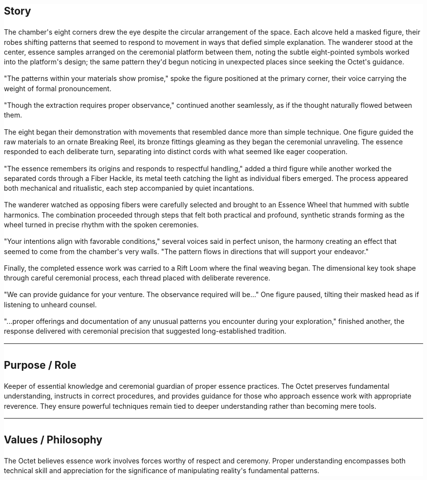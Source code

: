 ## Story
The chamber's eight corners drew the eye despite the circular arrangement of the space. Each alcove held a masked figure, their robes shifting patterns that seemed to respond to movement in ways that defied simple explanation. The wanderer stood at the center, essence samples arranged on the ceremonial platform between them, noting the subtle eight-pointed symbols worked into the platform's design; the same pattern they'd begun noticing in unexpected places since seeking the Octet's guidance.

"The patterns within your materials show promise," spoke the figure positioned at the primary corner, their voice carrying the weight of formal pronouncement.

"Though the extraction requires proper observance," continued another seamlessly, as if the thought naturally flowed between them.

The eight began their demonstration with movements that resembled dance more than simple technique. One figure guided the raw materials to an ornate Breaking Reel, its bronze fittings gleaming as they began the ceremonial unraveling. The essence responded to each deliberate turn, separating into distinct cords with what seemed like eager cooperation.

"The essence remembers its origins and responds to respectful handling," added a third figure while another worked the separated cords through a Fiber Hackle, its metal teeth catching the light as individual fibers emerged. The process appeared both mechanical and ritualistic, each step accompanied by quiet incantations.

The wanderer watched as opposing fibers were carefully selected and brought to an Essence Wheel that hummed with subtle harmonics. The combination proceeded through steps that felt both practical and profound, synthetic strands forming as the wheel turned in precise rhythm with the spoken ceremonies.

"Your intentions align with favorable conditions," several voices said in perfect unison, the harmony creating an effect that seemed to come from the chamber's very walls. "The pattern flows in directions that will support your endeavor."

Finally, the completed essence work was carried to a Rift Loom where the final weaving began. The dimensional key took shape through careful ceremonial process, each thread placed with deliberate reverence.

"We can provide guidance for your venture. The observance required will be..." One figure paused, tilting their masked head as if listening to unheard counsel.

"...proper offerings and documentation of any unusual patterns you encounter during your exploration," finished another, the response delivered with ceremonial precision that suggested long-established tradition.

---
## Purpose / Role
Keeper of essential knowledge and ceremonial guardian of proper essence practices. The Octet preserves fundamental understanding, instructs in correct procedures, and provides guidance for those who approach essence work with appropriate reverence. They ensure powerful techniques remain tied to deeper understanding rather than becoming mere tools.

---
## Values / Philosophy
The Octet believes essence work involves forces worthy of respect and ceremony. Proper understanding encompasses both technical skill and appreciation for the significance of manipulating reality's fundamental patterns.
